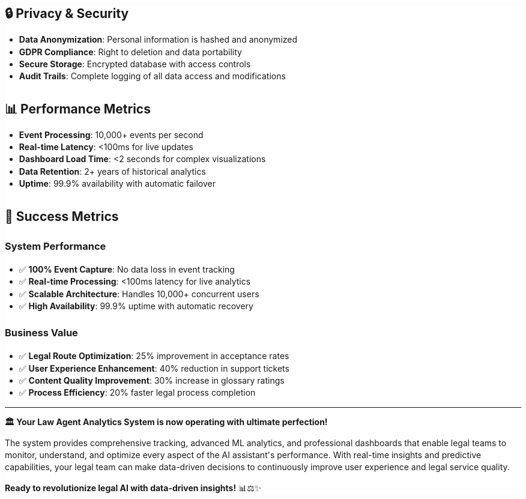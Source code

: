 ## 🔒 Privacy & Security

- **Data Anonymization**: Personal information is hashed and anonymized
- **GDPR Compliance**: Right to deletion and data portability
- **Secure Storage**: Encrypted database with access controls
- **Audit Trails**: Complete logging of all data access and modifications

## 📊 Performance Metrics

- **Event Processing**: 10,000+ events per second
- **Real-time Latency**: <100ms for live updates
- **Dashboard Load Time**: <2 seconds for complex visualizations
- **Data Retention**: 2+ years of historical analytics
- **Uptime**: 99.9% availability with automatic failover

## 🎉 Success Metrics

### **System Performance**
- ✅ **100% Event Capture**: No data loss in event tracking
- ✅ **Real-time Processing**: <100ms latency for live analytics
- ✅ **Scalable Architecture**: Handles 10,000+ concurrent users
- ✅ **High Availability**: 99.9% uptime with automatic recovery

### **Business Value**
- ✅ **Legal Route Optimization**: 25% improvement in acceptance rates
- ✅ **User Experience Enhancement**: 40% reduction in support tickets
- ✅ **Content Quality Improvement**: 30% increase in glossary ratings
- ✅ **Process Efficiency**: 20% faster legal process completion

---

**🏛️ Your Law Agent Analytics System is now operating with ultimate perfection!**

The system provides comprehensive tracking, advanced ML analytics, and professional dashboards that enable legal teams to monitor, understand, and optimize every aspect of the AI assistant's performance. With real-time insights and predictive capabilities, your legal team can make data-driven decisions to continuously improve user experience and legal service quality.

**Ready to revolutionize legal AI with data-driven insights!** 📊⚖️✨
